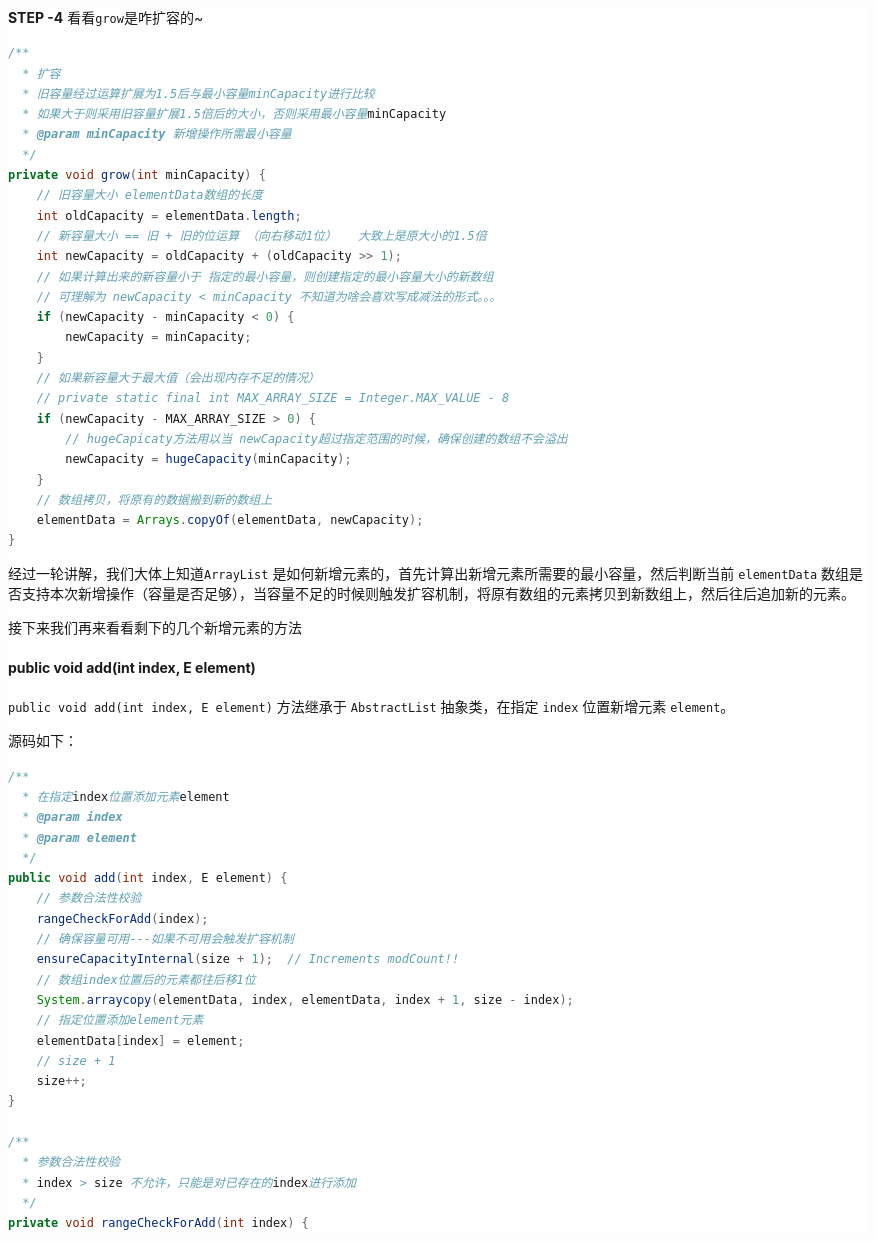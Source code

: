 **STEP -4** 看看```grow```是咋扩容的~

```java
/**
  * 扩容
  * 旧容量经过运算扩展为1.5后与最小容量minCapacity进行比较
  * 如果大于则采用旧容量扩展1.5倍后的大小，否则采用最小容量minCapacity
  * @param minCapacity 新增操作所需最小容量
  */
private void grow(int minCapacity) {
    // 旧容量大小 elementData数组的长度
    int oldCapacity = elementData.length;
    // 新容量大小 == 旧 + 旧的位运算 （向右移动1位）   大致上是原大小的1.5倍
    int newCapacity = oldCapacity + (oldCapacity >> 1);
    // 如果计算出来的新容量小于 指定的最小容量，则创建指定的最小容量大小的新数组
    // 可理解为 newCapacity < minCapacity 不知道为啥会喜欢写成减法的形式。。。
    if (newCapacity - minCapacity < 0) {
        newCapacity = minCapacity;
    }
    // 如果新容量大于最大值（会出现内存不足的情况）
    // private static final int MAX_ARRAY_SIZE = Integer.MAX_VALUE - 8
    if (newCapacity - MAX_ARRAY_SIZE > 0) {
        // hugeCapicaty方法用以当 newCapacity超过指定范围的时候，确保创建的数组不会溢出
        newCapacity = hugeCapacity(minCapacity);
    }
    // 数组拷贝，将原有的数据搬到新的数组上
    elementData = Arrays.copyOf(elementData, newCapacity);
}

```

经过一轮讲解，我们大体上知道```ArrayList``` 是如何新增元素的，首先计算出新增元素所需要的最小容量，然后判断当前 ```elementData``` 数组是否支持本次新增操作（容量是否足够），当容量不足的时候则触发扩容机制，将原有数组的元素拷贝到新数组上，然后往后追加新的元素。

接下来我们再来看看剩下的几个新增元素的方法

#### public void add(int index, E element)

```public void add(int index, E element)``` 方法继承于 ```AbstractList``` 抽象类，在指定 ```index``` 位置新增元素 ```element```。

源码如下：

```java
/**
  * 在指定index位置添加元素element
  * @param index
  * @param element
  */
public void add(int index, E element) {
    // 参数合法性校验
    rangeCheckForAdd(index);
    // 确保容量可用---如果不可用会触发扩容机制
    ensureCapacityInternal(size + 1);  // Increments modCount!!
    // 数组index位置后的元素都往后移1位
    System.arraycopy(elementData, index, elementData, index + 1, size - index);
    // 指定位置添加element元素
    elementData[index] = element;
    // size + 1
    size++;
}

/**
  * 参数合法性校验
  * index > size 不允许，只能是对已存在的index进行添加
  */
private void rangeCheckForAdd(int index) {
```